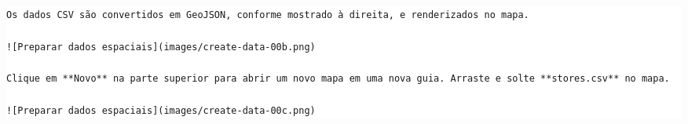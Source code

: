     Os dados CSV são convertidos em GeoJSON, conforme mostrado à direita, e renderizados no mapa.
    
    ![Preparar dados espaciais](images/create-data-00b.png)
    
    Clique em **Novo** na parte superior para abrir um novo mapa em uma nova guia. Arraste e solte **stores.csv** no mapa.
    
    ![Preparar dados espaciais](images/create-data-00c.png)
    